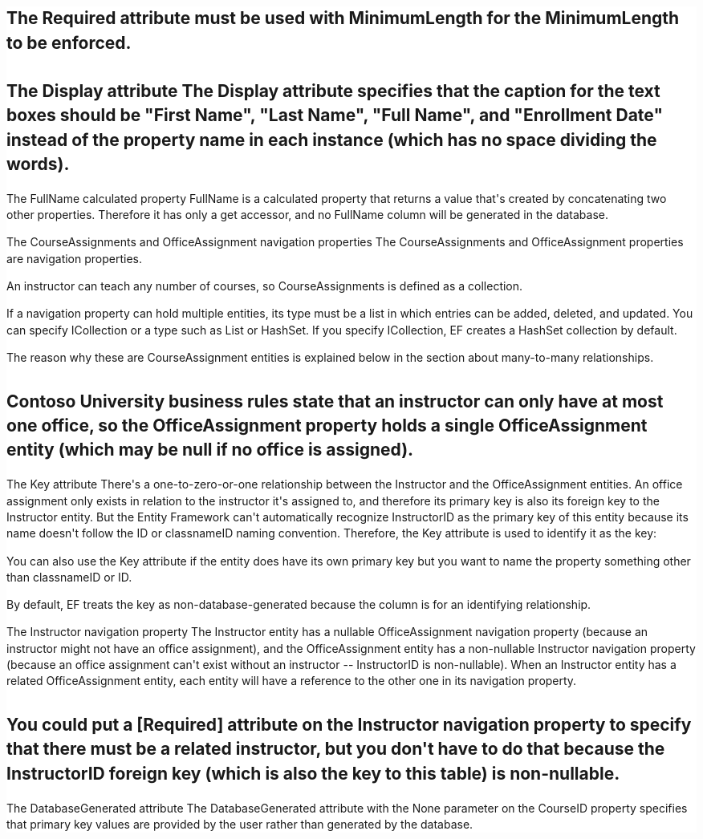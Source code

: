 The Required attribute must be used with MinimumLength for the MinimumLength to be enforced.
---
The Display attribute
The Display attribute specifies that the caption for the text boxes should be "First Name", "Last Name", "Full Name", and "Enrollment Date" instead of the property name in each instance (which has no space dividing the words).
---
The FullName calculated property
FullName is a calculated property that returns a value that's created by concatenating two other properties. Therefore it has only a get accessor, and no FullName column will be generated in the database.

The CourseAssignments and OfficeAssignment navigation properties
The CourseAssignments and OfficeAssignment properties are navigation properties.

An instructor can teach any number of courses, so CourseAssignments is defined as a collection.

If a navigation property can hold multiple entities, its type must be a list in which entries can be added, deleted, and updated. You can specify ICollection<T> or a type such as List<T> or HashSet<T>. If you specify ICollection<T>, EF creates a HashSet<T> collection by default.

The reason why these are CourseAssignment entities is explained below in the section about many-to-many relationships.

Contoso University business rules state that an instructor can only have at most one office, so the OfficeAssignment property holds a single OfficeAssignment entity (which may be null if no office is assigned).
---
The Key attribute
There's a one-to-zero-or-one relationship between the Instructor and the OfficeAssignment entities. An office assignment only exists in relation to the instructor it's assigned to, and therefore its primary key is also its foreign key to the Instructor entity. But the Entity Framework can't automatically recognize InstructorID as the primary key of this entity because its name doesn't follow the ID or classnameID naming convention. Therefore, the Key attribute is used to identify it as the key:

You can also use the Key attribute if the entity does have its own primary key but you want to name the property something other than classnameID or ID.

By default, EF treats the key as non-database-generated because the column is for an identifying relationship.

The Instructor navigation property
The Instructor entity has a nullable OfficeAssignment navigation property (because an instructor might not have an office assignment), and the OfficeAssignment entity has a non-nullable Instructor navigation property (because an office assignment can't exist without an instructor -- InstructorID is non-nullable). When an Instructor entity has a related OfficeAssignment entity, each entity will have a reference to the other one in its navigation property.

You could put a [Required] attribute on the Instructor navigation property to specify that there must be a related instructor, but you don't have to do that because the InstructorID foreign key (which is also the key to this table) is non-nullable.
---
The DatabaseGenerated attribute
The DatabaseGenerated attribute with the None parameter on the CourseID property specifies that primary key values are provided by the user rather than generated by the database.
